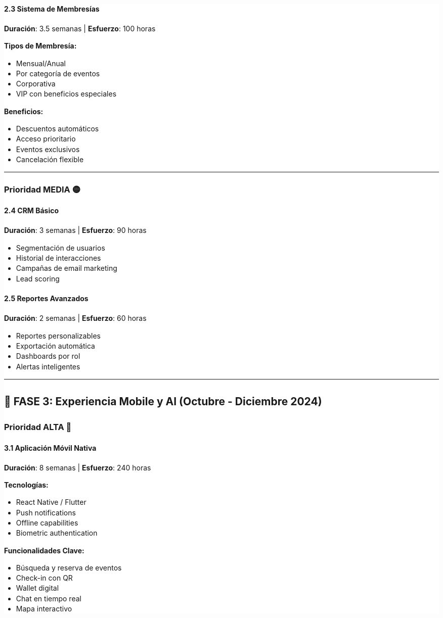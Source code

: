 
#### **2.3 Sistema de Membresías**
**Duración**: 3.5 semanas | **Esfuerzo**: 100 horas

**Tipos de Membresía:**
- Mensual/Anual
- Por categoría de eventos
- Corporativa
- VIP con beneficios especiales

**Beneficios:**
- Descuentos automáticos
- Acceso prioritario
- Eventos exclusivos
- Cancelación flexible

---

### **Prioridad MEDIA** 🟡

#### **2.4 CRM Básico**
**Duración**: 3 semanas | **Esfuerzo**: 90 horas

- Segmentación de usuarios
- Historial de interacciones
- Campañas de email marketing
- Lead scoring

#### **2.5 Reportes Avanzados**
**Duración**: 2 semanas | **Esfuerzo**: 60 horas

- Reportes personalizables
- Exportación automática
- Dashboards por rol
- Alertas inteligentes

---

## 📱 **FASE 3: Experiencia Mobile y AI (Octubre - Diciembre 2024)**

### **Prioridad ALTA** 🔴

#### **3.1 Aplicación Móvil Nativa**
**Duración**: 8 semanas | **Esfuerzo**: 240 horas

**Tecnologías:**
- React Native / Flutter
- Push notifications
- Offline capabilities
- Biometric authentication

**Funcionalidades Clave:**
- Búsqueda y reserva de eventos
- Check-in con QR
- Wallet digital
- Chat en tiempo real
- Mapa interactivo
